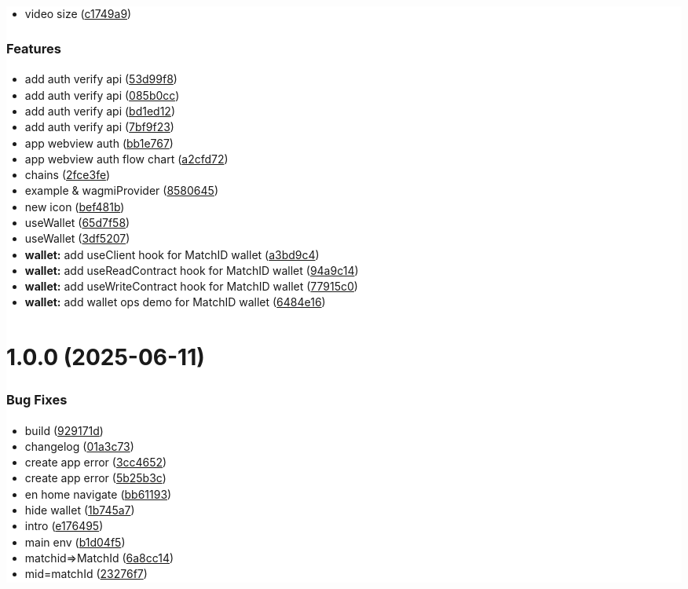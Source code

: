 * video size ([c1749a9](https://github.com/matchidai/docs/commit/c1749a9cdac315dea7a1ffdb9eff2248f721182d))


### Features

* add auth verify api ([53d99f8](https://github.com/matchidai/docs/commit/53d99f8302fae00f0358d9b8072b5b4d69074522))
* add auth verify api ([085b0cc](https://github.com/matchidai/docs/commit/085b0cca7e62ebdbfe9dec5c4dbc9dac7c2373f9))
* add auth verify api ([bd1ed12](https://github.com/matchidai/docs/commit/bd1ed12bc72a66025ec527d7583d0f912581063f))
* add auth verify api ([7bf9f23](https://github.com/matchidai/docs/commit/7bf9f23e15a08eb86a40b1ed98dfef27adfd9082))
* app webview auth ([bb1e767](https://github.com/matchidai/docs/commit/bb1e7676dfac37f0948b1c871d3c71a5675ca1ce))
* app webview auth flow chart ([a2cfd72](https://github.com/matchidai/docs/commit/a2cfd721d66aa24588311afd31bfb313131e6843))
* chains ([2fce3fe](https://github.com/matchidai/docs/commit/2fce3fec16ac8e7d22677e824359d0cfe9a11b11))
* example & wagmiProvider ([8580645](https://github.com/matchidai/docs/commit/8580645a8c25c50d19ecc6b6c94b298e862bef5b))
* new icon ([bef481b](https://github.com/matchidai/docs/commit/bef481bc94e2a67a936add5d60056210090eb9a1))
* useWallet ([65d7f58](https://github.com/matchidai/docs/commit/65d7f587fb1de43043ac6d3ecbe9470851927e44))
* useWallet ([3df5207](https://github.com/matchidai/docs/commit/3df5207cf79ed51723434070ff4d1ff2696690f6))
* **wallet:** add useClient hook for MatchID wallet ([a3bd9c4](https://github.com/matchidai/docs/commit/a3bd9c4889ce4c3a718d84b20147b738b0ef0024))
* **wallet:** add useReadContract hook for MatchID wallet ([94a9c14](https://github.com/matchidai/docs/commit/94a9c1456d13e24b42e6a654d0e5cceea796fc21))
* **wallet:** add useWriteContract hook for MatchID wallet ([77915c0](https://github.com/matchidai/docs/commit/77915c0016ebf4d0ff83583642b87a8e10cd68e8))
* **wallet:** add wallet ops demo for MatchID wallet ([6484e16](https://github.com/matchidai/docs/commit/6484e1606289c1b4c21244f0d924c48c9f5a2dbc))



# 1.0.0 (2025-06-11)


### Bug Fixes

* build ([929171d](https://github.com/matchidai/docs/commit/929171d7b9120779c29cc2376ecb1821d27f01ad))
* changelog ([01a3c73](https://github.com/matchidai/docs/commit/01a3c73d3fc87f22cdd821e7dd63e58f15d43e8a))
* create app error ([3cc4652](https://github.com/matchidai/docs/commit/3cc4652c85a1cffdd7b9f99fc6cf4ab90c7406ab))
* create app error ([5b25b3c](https://github.com/matchidai/docs/commit/5b25b3c2ef912458979ecbd844010699ce556494))
* en home navigate ([bb61193](https://github.com/matchidai/docs/commit/bb611935f528e0055a36c1991b8eb7d1f2d9a1a1))
* hide wallet ([1b745a7](https://github.com/matchidai/docs/commit/1b745a77e306672c79dc97a0c9f50c556e0db99c))
* intro ([e176495](https://github.com/matchidai/docs/commit/e1764959526a2b3c5c1d5551765fef9e5a12f4bf))
* main env ([b1d04f5](https://github.com/matchidai/docs/commit/b1d04f5e5b865d51149219034adac623a52f6993))
* matchid=>MatchId ([6a8cc14](https://github.com/matchidai/docs/commit/6a8cc149286620674f5c8d38e4881313ed76e987))
* mid=matchId ([23276f7](https://github.com/matchidai/docs/commit/23276f7fd366af634ac11dbd15409e492e3acb41))